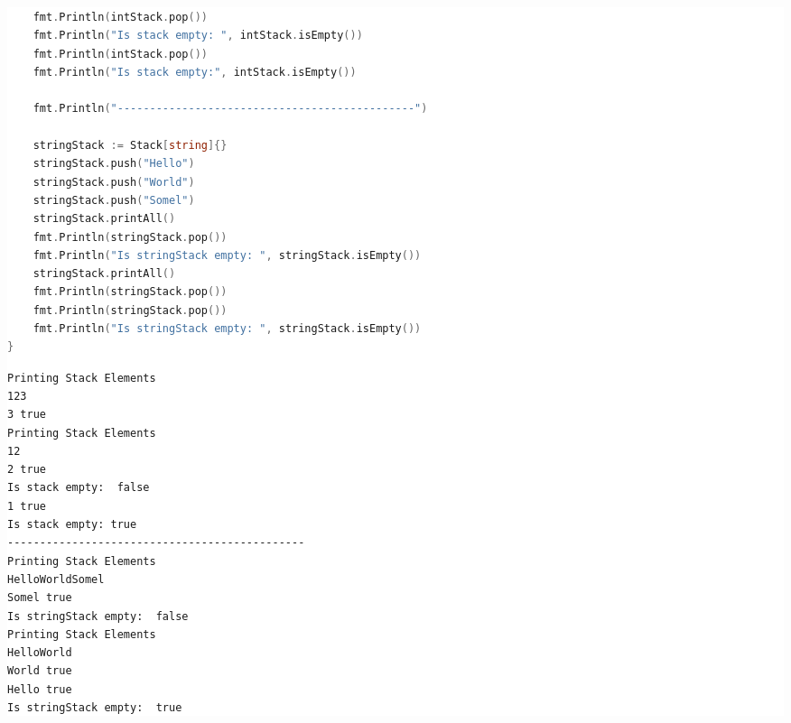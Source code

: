 ```go
	fmt.Println(intStack.pop())
	fmt.Println("Is stack empty: ", intStack.isEmpty())
	fmt.Println(intStack.pop())
	fmt.Println("Is stack empty:", intStack.isEmpty())

	fmt.Println("----------------------------------------------")

	stringStack := Stack[string]{}
	stringStack.push("Hello")
	stringStack.push("World")
	stringStack.push("Somel")
	stringStack.printAll()
	fmt.Println(stringStack.pop())
	fmt.Println("Is stringStack empty: ", stringStack.isEmpty())
	stringStack.printAll()
	fmt.Println(stringStack.pop())
	fmt.Println(stringStack.pop())
	fmt.Println("Is stringStack empty: ", stringStack.isEmpty())
}
```
```bash
Printing Stack Elements
123
3 true
Printing Stack Elements
12
2 true
Is stack empty:  false
1 true
Is stack empty: true
----------------------------------------------
Printing Stack Elements
HelloWorldSomel
Somel true
Is stringStack empty:  false
Printing Stack Elements
HelloWorld
World true
Hello true
Is stringStack empty:  true
```